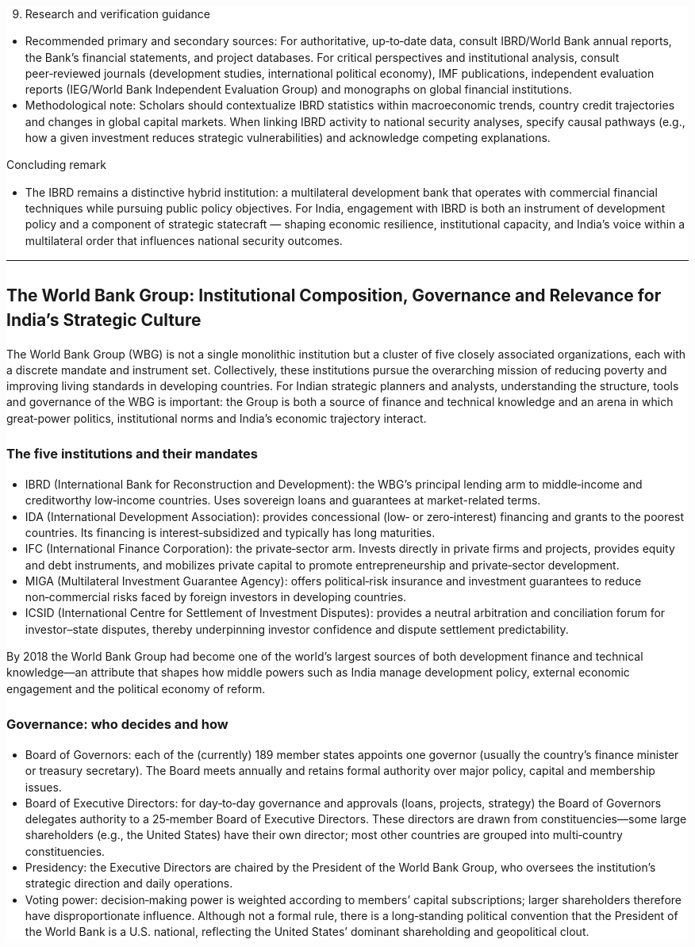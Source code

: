9. Research and verification guidance
- Recommended primary and secondary sources: For authoritative, up‑to‑date data, consult IBRD/World Bank annual reports, the Bank’s financial statements, and project databases. For critical perspectives and institutional analysis, consult peer‑reviewed journals (development studies, international political economy), IMF publications, independent evaluation reports (IEG/World Bank Independent Evaluation Group) and monographs on global financial institutions.
- Methodological note: Scholars should contextualize IBRD statistics within macroeconomic trends, country credit trajectories and changes in global capital markets. When linking IBRD activity to national security analyses, specify causal pathways (e.g., how a given investment reduces strategic vulnerabilities) and acknowledge competing explanations.

Concluding remark
- The IBRD remains a distinctive hybrid institution: a multilateral development bank that operates with commercial financial techniques while pursuing public policy objectives. For India, engagement with IBRD is both an instrument of development policy and a component of strategic statecraft — shaping economic resilience, institutional capacity, and India’s voice within a multilateral order that influences national security outcomes.

---

## The World Bank Group: Institutional Composition, Governance and Relevance for India’s Strategic Culture

The World Bank Group (WBG) is not a single monolithic institution but a cluster of five closely associated organizations, each with a discrete mandate and instrument set. Collectively, these institutions pursue the overarching mission of reducing poverty and improving living standards in developing countries. For Indian strategic planners and analysts, understanding the structure, tools and governance of the WBG is important: the Group is both a source of finance and technical knowledge and an arena in which great‑power politics, institutional norms and India’s economic trajectory interact.

### The five institutions and their mandates
- IBRD (International Bank for Reconstruction and Development): the WBG’s principal lending arm to middle‑income and creditworthy low‑income countries. Uses sovereign loans and guarantees at market-related terms.
- IDA (International Development Association): provides concessional (low‑ or zero‑interest) financing and grants to the poorest countries. Its financing is interest‑subsidized and typically has long maturities.
- IFC (International Finance Corporation): the private‑sector arm. Invests directly in private firms and projects, provides equity and debt instruments, and mobilizes private capital to promote entrepreneurship and private‑sector development.
- MIGA (Multilateral Investment Guarantee Agency): offers political‑risk insurance and investment guarantees to reduce non‑commercial risks faced by foreign investors in developing countries.
- ICSID (International Centre for Settlement of Investment Disputes): provides a neutral arbitration and conciliation forum for investor–state disputes, thereby underpinning investor confidence and dispute settlement predictability.

By 2018 the World Bank Group had become one of the world’s largest sources of both development finance and technical knowledge—an attribute that shapes how middle powers such as India manage development policy, external economic engagement and the political economy of reform.

### Governance: who decides and how
- Board of Governors: each of the (currently) 189 member states appoints one governor (usually the country’s finance minister or treasury secretary). The Board meets annually and retains formal authority over major policy, capital and membership issues.
- Board of Executive Directors: for day‑to‑day governance and approvals (loans, projects, strategy) the Board of Governors delegates authority to a 25‑member Board of Executive Directors. These directors are drawn from constituencies—some large shareholders (e.g., the United States) have their own director; most other countries are grouped into multi‑country constituencies.
- Presidency: the Executive Directors are chaired by the President of the World Bank Group, who oversees the institution’s strategic direction and daily operations.
- Voting power: decision‑making power is weighted according to members’ capital subscriptions; larger shareholders therefore have disproportionate influence. Although not a formal rule, there is a long‑standing political convention that the President of the World Bank is a U.S. national, reflecting the United States’ dominant shareholding and geopolitical clout.